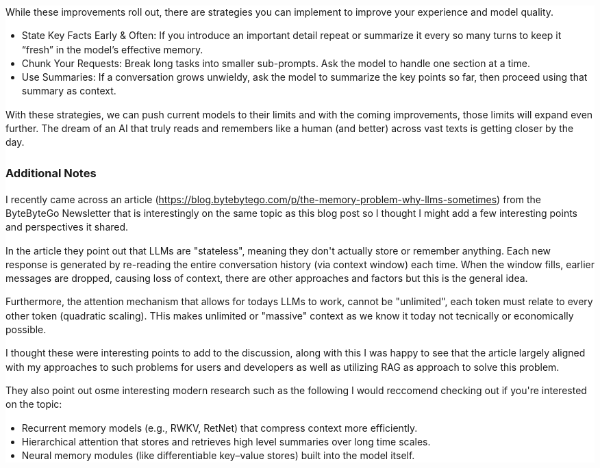 While these improvements roll out, there are strategies you can implement to improve your experience and model quality.
- State Key Facts Early & Often: If you introduce an important detail repeat or summarize it every so many turns to keep it “fresh” in the model’s effective memory.
- Chunk Your Requests: Break long tasks into smaller sub-prompts. Ask the model to handle one section at a time.
- Use Summaries: If a conversation grows unwieldy, ask the model to summarize the key points so far, then proceed using that summary as context.

With these strategies, we can push current models to their limits and with the coming improvements, those limits will expand even further. The dream of an AI that truly reads and remembers like a human (and better) across vast texts is getting closer by the day.

### Additional Notes

I recently came across an article (https://blog.bytebytego.com/p/the-memory-problem-why-llms-sometimes) from the ByteByteGo Newsletter that is interestingly on the same topic as this blog post so I thought I might add a few interesting points and perspectives it shared.

In the article they point out that LLMs are "stateless", meaning they don't actually store or remember anything. Each new response is generated by re-reading the entire conversation history (via context window) each time. When the window fills, earlier messages are dropped, causing loss of context, there are other approaches and factors but this is the general idea.

Furthermore, the attention mechanism that allows for todays LLMs to work, cannot be "unlimited", each token must relate to every other token (quadratic scaling). THis makes unlimited or "massive" context as we know it today not tecnically or economically possible.

I thought these were interesting points to add to the discussion, along with this I was happy to see that the article largely aligned with my approaches to such problems for users and developers as well as utilizing RAG as approach to solve this problem.

They also point out osme interesting modern research such as the following I would reccomend checking out if you're interested on the topic: 
- Recurrent memory models (e.g., RWKV, RetNet) that compress context more efficiently.
- Hierarchical attention that stores and retrieves high level summaries over long time scales.
- Neural memory modules (like differentiable key–value stores) built into the model itself.
